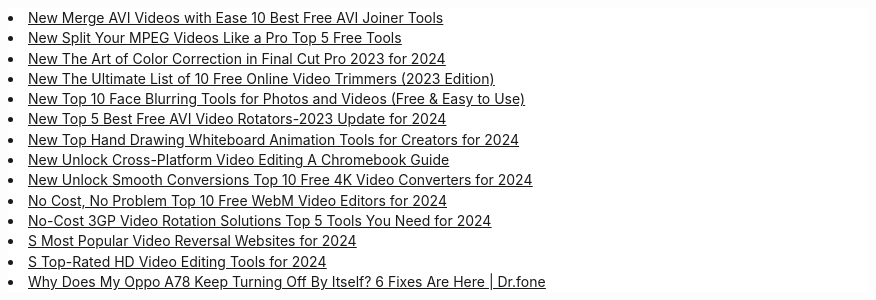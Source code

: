 <li><a href="https://video-creation-software.techidaily.com/new-merge-avi-videos-with-ease-10-best-free-avi-joiner-tools/"><u>New Merge AVI Videos with Ease 10 Best Free AVI Joiner Tools</u></a></li>
<li><a href="https://video-creation-software.techidaily.com/new-split-your-mpeg-videos-like-a-pro-top-5-free-tools/"><u>New Split Your MPEG Videos Like a Pro Top 5 Free Tools</u></a></li>
<li><a href="https://video-creation-software.techidaily.com/new-the-art-of-color-correction-in-final-cut-pro-2023-for-2024/"><u>New The Art of Color Correction in Final Cut Pro 2023 for 2024</u></a></li>
<li><a href="https://video-creation-software.techidaily.com/new-the-ultimate-list-of-10-free-online-video-trimmers-2023-edition/"><u>New The Ultimate List of 10 Free Online Video Trimmers (2023 Edition)</u></a></li>
<li><a href="https://video-creation-software.techidaily.com/new-top-10-face-blurring-tools-for-photos-and-videos-free-and-easy-to-use/"><u>New Top 10 Face Blurring Tools for Photos and Videos (Free & Easy to Use)</u></a></li>
<li><a href="https://video-creation-software.techidaily.com/new-top-5-best-free-avi-video-rotators-2023-update-for-2024/"><u>New Top 5 Best Free AVI Video Rotators-2023 Update for 2024</u></a></li>
<li><a href="https://video-creation-software.techidaily.com/new-top-hand-drawing-whiteboard-animation-tools-for-creators-for-2024/"><u>New Top Hand Drawing Whiteboard Animation Tools for Creators for 2024</u></a></li>
<li><a href="https://video-creation-software.techidaily.com/new-unlock-cross-platform-video-editing-a-chromebook-guide/"><u>New Unlock Cross-Platform Video Editing A Chromebook Guide</u></a></li>
<li><a href="https://video-creation-software.techidaily.com/new-unlock-smooth-conversions-top-10-free-4k-video-converters-for-2024/"><u>New Unlock Smooth Conversions Top 10 Free 4K Video Converters for 2024</u></a></li>
<li><a href="https://video-creation-software.techidaily.com/no-cost-no-problem-top-10-free-webm-video-editors-for-2024/"><u>No Cost, No Problem Top 10 Free WebM Video Editors for 2024</u></a></li>
<li><a href="https://video-creation-software.techidaily.com/no-cost-3gp-video-rotation-solutions-top-5-tools-you-need-for-2024/"><u>No-Cost 3GP Video Rotation Solutions Top 5 Tools You Need for 2024</u></a></li>
<li><a href="https://video-creation-software.techidaily.com/s-most-popular-video-reversal-websites-for-2024/"><u>S Most Popular Video Reversal Websites for 2024</u></a></li>
<li><a href="https://video-creation-software.techidaily.com/s-top-rated-hd-video-editing-tools-for-2024/"><u>S Top-Rated HD Video Editing Tools for 2024</u></a></li>
<li><a href="https://howto.techidaily.com/why-does-my-oppo-a78-keep-turning-off-by-itself-6-fixes-are-here-drfone-by-drfone-fix-android-problems-fix-android-problems/"><u>Why Does My Oppo A78 Keep Turning Off By Itself? 6 Fixes Are Here | Dr.fone</u></a></li>
</ul></div>
